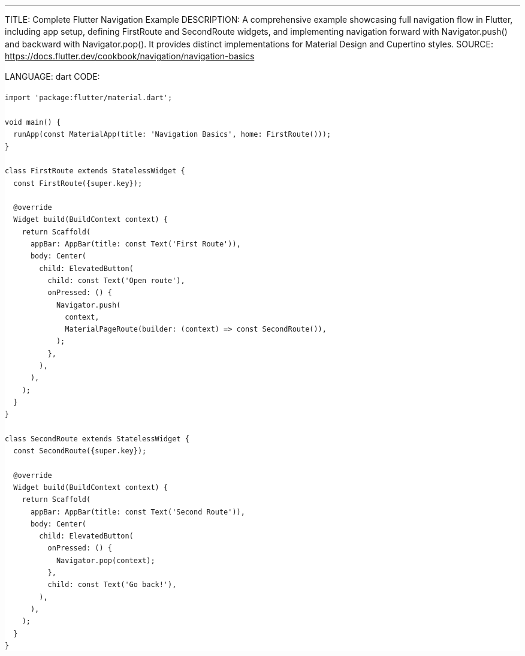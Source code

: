 ----------------------------------------

TITLE: Complete Flutter Navigation Example
DESCRIPTION: A comprehensive example showcasing full navigation flow in Flutter, including app setup, defining FirstRoute and SecondRoute widgets, and implementing navigation forward with Navigator.push() and backward with Navigator.pop(). It provides distinct implementations for Material Design and Cupertino styles.
SOURCE: https://docs.flutter.dev/cookbook/navigation/navigation-basics

LANGUAGE: dart
CODE:
```
import 'package:flutter/material.dart';

void main() {
  runApp(const MaterialApp(title: 'Navigation Basics', home: FirstRoute()));
}

class FirstRoute extends StatelessWidget {
  const FirstRoute({super.key});

  @override
  Widget build(BuildContext context) {
    return Scaffold(
      appBar: AppBar(title: const Text('First Route')),
      body: Center(
        child: ElevatedButton(
          child: const Text('Open route'),
          onPressed: () {
            Navigator.push(
              context,
              MaterialPageRoute(builder: (context) => const SecondRoute()),
            );
          },
        ),
      ),
    );
  }
}

class SecondRoute extends StatelessWidget {
  const SecondRoute({super.key});

  @override
  Widget build(BuildContext context) {
    return Scaffold(
      appBar: AppBar(title: const Text('Second Route')),
      body: Center(
        child: ElevatedButton(
          onPressed: () {
            Navigator.pop(context);
          },
          child: const Text('Go back!'),
        ),
      ),
    );
  }
}
```
